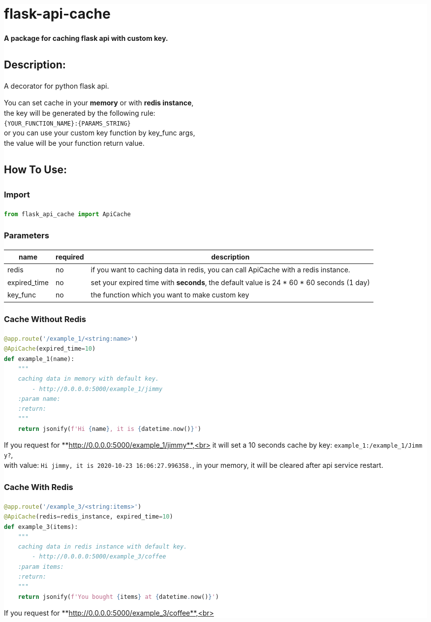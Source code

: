 # flask-api-cache
**A package for caching flask api with custom key.**


## Description:
A decorator for python flask api.

You can set cache in your **memory** or with **redis instance**,<br>
the key will be generated by the following rule:<br>
`{YOUR_FUNCTION_NAME}:{PARAMS_STRING}`<br>
or you can use your custom key function by key_func args,<br>
the value will be your function return value.<br>

## How To Use:

### Import
```python
from flask_api_cache import ApiCache
```

### Parameters

|name|required|description|
|----|--------|-----------|
|redis|no|if you want to caching data in redis, you can call ApiCache with a redis instance.|
|expired_time|no|set your expired time with **seconds**, the default value is 24 * 60 * 60 seconds (1 day)|
|key_func|no|the function which you want to make custom key|

### Cache Without Redis
```python
@app.route('/example_1/<string:name>')
@ApiCache(expired_time=10)
def example_1(name):
    """
    caching data in memory with default key.
        - http://0.0.0.0:5000/example_1/jimmy
    :param name:
    :return:
    """
    return jsonify(f'Hi {name}, it is {datetime.now()}')
```
If you request for **http://0.0.0.0:5000/example_1/jimmy**,<br>
it will set a 10 seconds cache by key: `example_1:/example_1/Jimmy?`,<br>
                     with value: `Hi jimmy, it is 2020-10-23 16:06:27.996358.`,
in your memory, it will be cleared after api service restart.

### Cache With Redis
```python
@app.route('/example_3/<string:items>')
@ApiCache(redis=redis_instance, expired_time=10)
def example_3(items):
    """
    caching data in redis instance with default key.
        - http://0.0.0.0:5000/example_3/coffee
    :param items:
    :return:
    """
    return jsonify(f'You bought {items} at {datetime.now()}')
```
If you request for **http://0.0.0.0:5000/example_3/coffee**,<br>